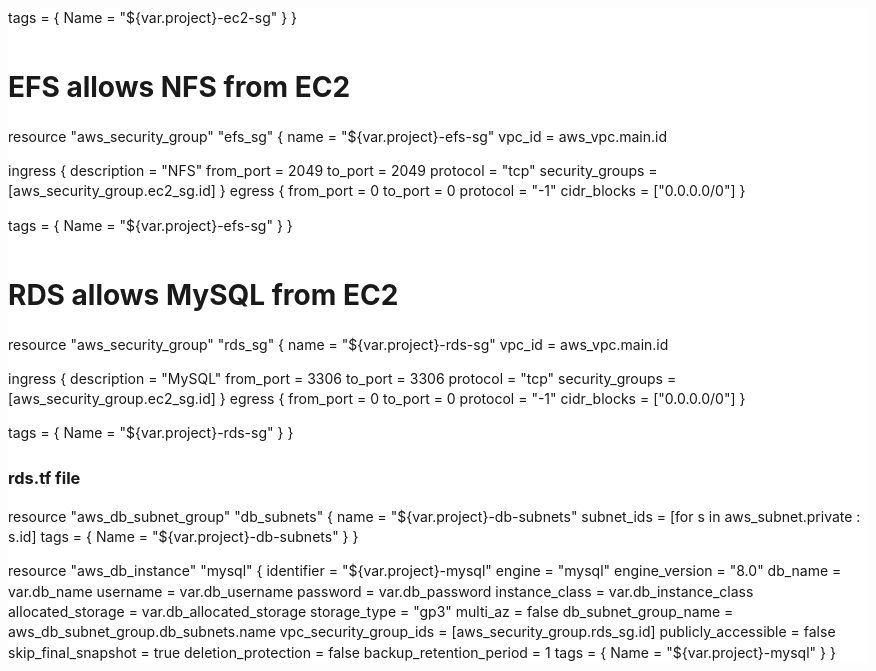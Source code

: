   tags = { Name = "${var.project}-ec2-sg" }
}

# EFS allows NFS from EC2
resource "aws_security_group" "efs_sg" {
  name   = "${var.project}-efs-sg"
  vpc_id = aws_vpc.main.id

  ingress {
    description     = "NFS"
    from_port       = 2049
    to_port         = 2049
    protocol        = "tcp"
    security_groups = [aws_security_group.ec2_sg.id]
  }
  egress { from_port = 0 to_port = 0 protocol = "-1" cidr_blocks = ["0.0.0.0/0"] }

  tags = { Name = "${var.project}-efs-sg" }
}

# RDS allows MySQL from EC2
resource "aws_security_group" "rds_sg" {
  name   = "${var.project}-rds-sg"
  vpc_id = aws_vpc.main.id

  ingress {
    description     = "MySQL"
    from_port       = 3306
    to_port         = 3306
    protocol        = "tcp"
    security_groups = [aws_security_group.ec2_sg.id]
  }
  egress { from_port = 0 to_port = 0 protocol = "-1" cidr_blocks = ["0.0.0.0/0"] }

  tags = { Name = "${var.project}-rds-sg" }
}

### rds.tf file

resource "aws_db_subnet_group" "db_subnets" {
  name       = "${var.project}-db-subnets"
  subnet_ids = [for s in aws_subnet.private : s.id]
  tags = { Name = "${var.project}-db-subnets" }
}

resource "aws_db_instance" "mysql" {
  identifier              = "${var.project}-mysql"
  engine                  = "mysql"
  engine_version          = "8.0"
  db_name                 = var.db_name
  username                = var.db_username
  password                = var.db_password
  instance_class          = var.db_instance_class
  allocated_storage       = var.db_allocated_storage
  storage_type            = "gp3"
  multi_az                = false
  db_subnet_group_name    = aws_db_subnet_group.db_subnets.name
  vpc_security_group_ids  = [aws_security_group.rds_sg.id]
  publicly_accessible     = false
  skip_final_snapshot     = true
  deletion_protection     = false
  backup_retention_period = 1
  tags = { Name = "${var.project}-mysql" }
}
